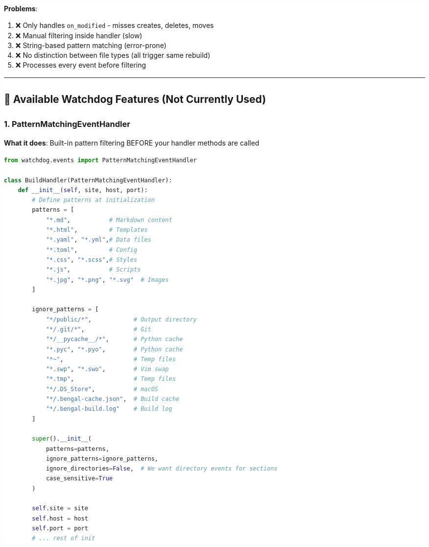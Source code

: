 **Problems**:
1. ❌ Only handles `on_modified` - misses creates, deletes, moves
2. ❌ Manual filtering inside handler (slow)
3. ❌ String-based pattern matching (error-prone)
4. ❌ No distinction between file types (all trigger same rebuild)
5. ❌ Processes every event before filtering

---

## 🚀 Available Watchdog Features (Not Currently Used)

### 1. PatternMatchingEventHandler
**What it does**: Built-in pattern filtering BEFORE your handler methods are called

```python
from watchdog.events import PatternMatchingEventHandler

class BuildHandler(PatternMatchingEventHandler):
    def __init__(self, site, host, port):
        # Define patterns at initialization
        patterns = [
            "*.md",           # Markdown content
            "*.html",         # Templates
            "*.yaml", "*.yml",# Data files
            "*.toml",         # Config
            "*.css", "*.scss",# Styles
            "*.js",           # Scripts
            "*.jpg", "*.png", "*.svg"  # Images
        ]

        ignore_patterns = [
            "*/public/*",            # Output directory
            "*/.git/*",              # Git
            "*/__pycache__/*",       # Python cache
            "*.pyc", "*.pyo",        # Python cache
            "*~",                    # Temp files
            "*.swp", "*.swo",        # Vim swap
            "*.tmp",                 # Temp files
            "*/.DS_Store",           # macOS
            "*/.bengal-cache.json",  # Build cache
            "*/.bengal-build.log"    # Build log
        ]

        super().__init__(
            patterns=patterns,
            ignore_patterns=ignore_patterns,
            ignore_directories=False,  # We want directory events for sections
            case_sensitive=True
        )

        self.site = site
        self.host = host
        self.port = port
        # ... rest of init
```
